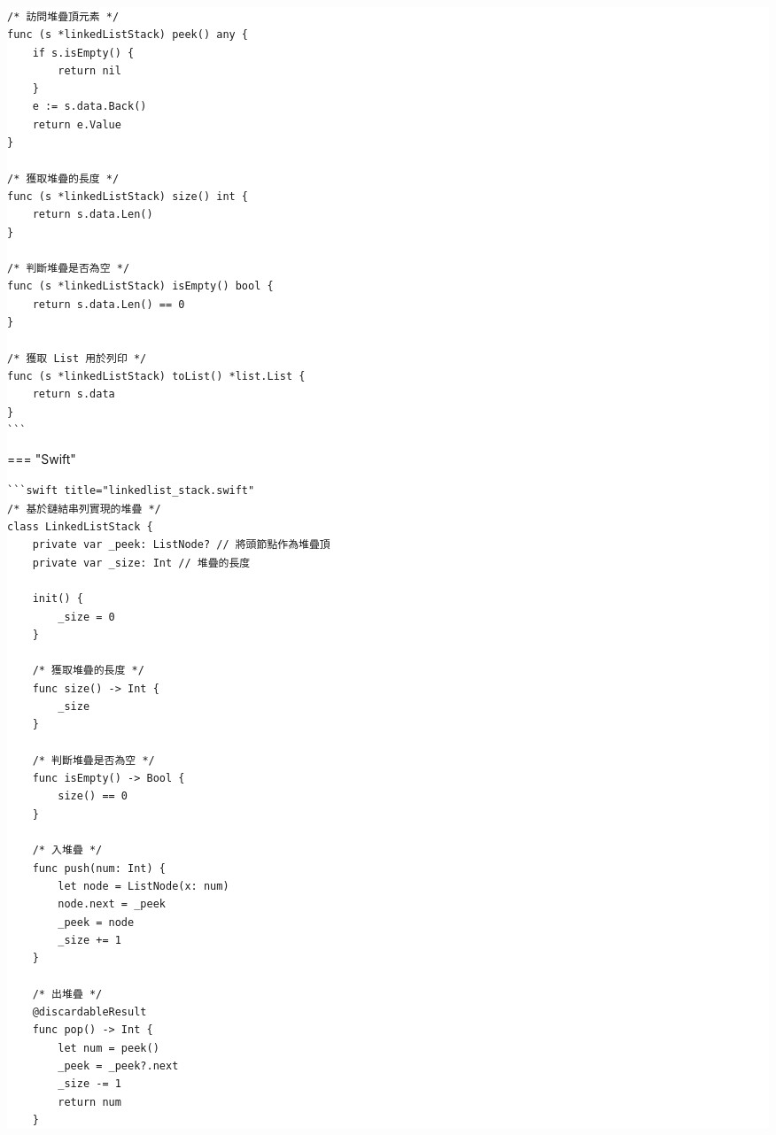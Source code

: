     /* 訪問堆疊頂元素 */
    func (s *linkedListStack) peek() any {
        if s.isEmpty() {
            return nil
        }
        e := s.data.Back()
        return e.Value
    }

    /* 獲取堆疊的長度 */
    func (s *linkedListStack) size() int {
        return s.data.Len()
    }

    /* 判斷堆疊是否為空 */
    func (s *linkedListStack) isEmpty() bool {
        return s.data.Len() == 0
    }

    /* 獲取 List 用於列印 */
    func (s *linkedListStack) toList() *list.List {
        return s.data
    }
    ```

=== "Swift"

    ```swift title="linkedlist_stack.swift"
    /* 基於鏈結串列實現的堆疊 */
    class LinkedListStack {
        private var _peek: ListNode? // 將頭節點作為堆疊頂
        private var _size: Int // 堆疊的長度

        init() {
            _size = 0
        }

        /* 獲取堆疊的長度 */
        func size() -> Int {
            _size
        }

        /* 判斷堆疊是否為空 */
        func isEmpty() -> Bool {
            size() == 0
        }

        /* 入堆疊 */
        func push(num: Int) {
            let node = ListNode(x: num)
            node.next = _peek
            _peek = node
            _size += 1
        }

        /* 出堆疊 */
        @discardableResult
        func pop() -> Int {
            let num = peek()
            _peek = _peek?.next
            _size -= 1
            return num
        }
